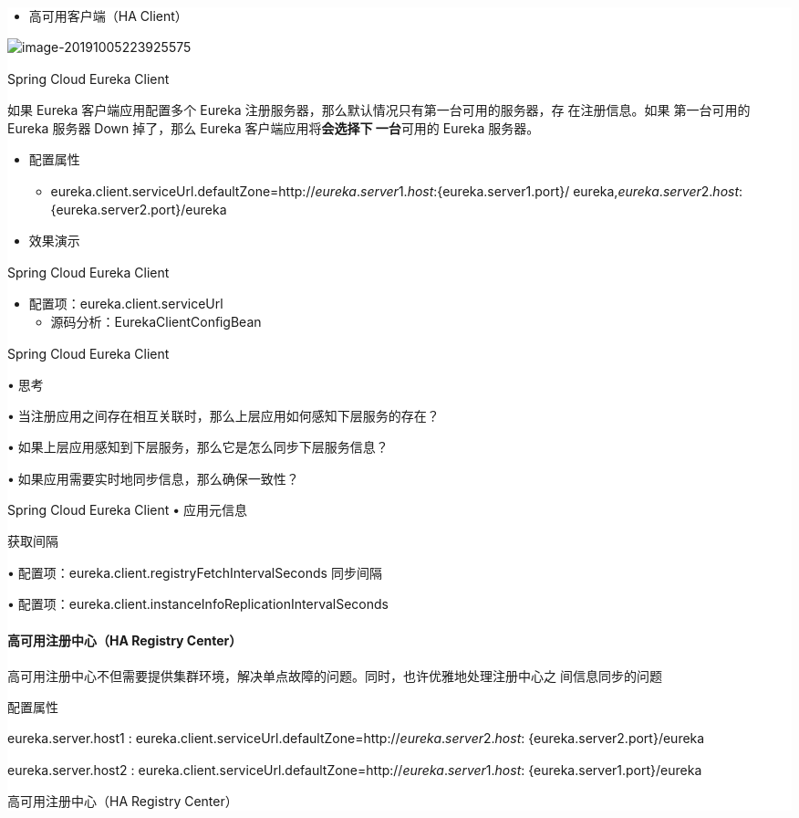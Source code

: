 - ⾼可⽤客户端（HA Client）

![image-20191005223925575](/Users/zengxiangfei/Documents/mywiki/spring/images/image-20191005223925575.png)





Spring Cloud Eureka Client

如果 Eureka 客户端应⽤配置多个 Eureka 注册服务器，那么默认情况只有第⼀台可⽤的服务器，存 在注册信息。如果 第⼀台可⽤的 Eureka 服务器 Down 掉了，那么 Eureka 客户端应⽤将**会选择下 ⼀台**可⽤的 Eureka 服务器。

- 配置属性
  - eureka.client.serviceUrl.defaultZone=http://${eureka.server1.host}:${eureka.server1.port}/ eureka,${eureka.server2.host}:${eureka.server2.port}/eureka

- 效果演示



Spring Cloud Eureka Client

- 配置项：eureka.client.serviceUrl
  - 源码分析：EurekaClientConﬁgBean



Spring Cloud Eureka Client

• 思考

• 当注册应⽤之间存在相互关联时，那么上层应⽤如何感知下层服务的存在？

• 如果上层应⽤感知到下层服务，那么它是怎么同步下层服务信息？

• 如果应⽤需要实时地同步信息，那么确保⼀致性？



Spring Cloud Eureka Client • 应⽤元信息

获取间隔

• 配置项：eureka.client.registryFetchIntervalSeconds 同步间隔

• 配置项：eureka.client.instanceInfoReplicationIntervalSeconds





#### ⾼可⽤注册中⼼（HA Registry Center）

⾼可⽤注册中⼼不但需要提供集群环境，解决单点故障的问题。同时，也许优雅地处理注册中⼼之 间信息同步的问题

配置属性

eureka.server.host1 : eureka.client.serviceUrl.defaultZone=http://${eureka.server2.host}:$ {eureka.server2.port}/eureka

eureka.server.host2 : eureka.client.serviceUrl.defaultZone=http://${eureka.server1.host}:$ {eureka.server1.port}/eureka



⾼可⽤注册中⼼（HA Registry Center）
